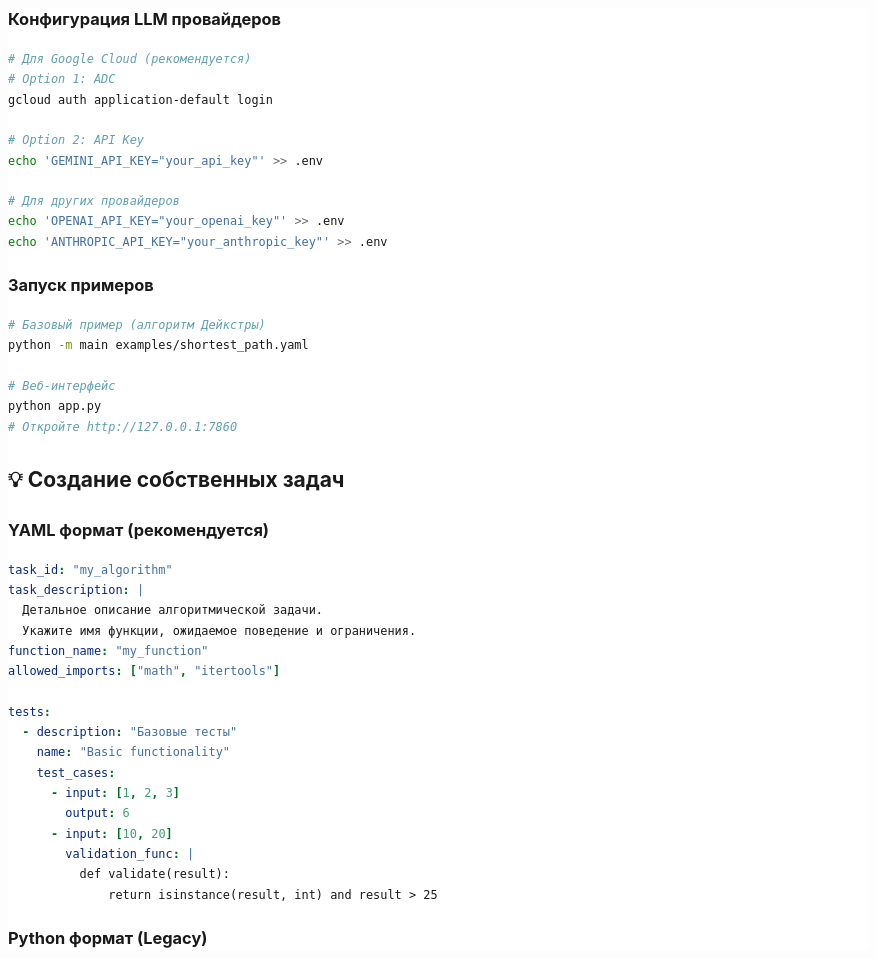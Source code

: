 ### Конфигурация LLM провайдеров

```bash
# Для Google Cloud (рекомендуется)
# Option 1: ADC
gcloud auth application-default login

# Option 2: API Key
echo 'GEMINI_API_KEY="your_api_key"' >> .env

# Для других провайдеров
echo 'OPENAI_API_KEY="your_openai_key"' >> .env
echo 'ANTHROPIC_API_KEY="your_anthropic_key"' >> .env
```

### Запуск примеров

```bash
# Базовый пример (алгоритм Дейкстры)
python -m main examples/shortest_path.yaml

# Веб-интерфейс
python app.py
# Откройте http://127.0.0.1:7860
```

## 💡 Создание собственных задач

### YAML формат (рекомендуется)

```yaml
task_id: "my_algorithm"
task_description: |
  Детальное описание алгоритмической задачи.
  Укажите имя функции, ожидаемое поведение и ограничения.
function_name: "my_function"
allowed_imports: ["math", "itertools"]

tests:
  - description: "Базовые тесты"
    name: "Basic functionality"
    test_cases:
      - input: [1, 2, 3]
        output: 6
      - input: [10, 20]
        validation_func: |
          def validate(result):
              return isinstance(result, int) and result > 25
```

### Python формат (Legacy)
